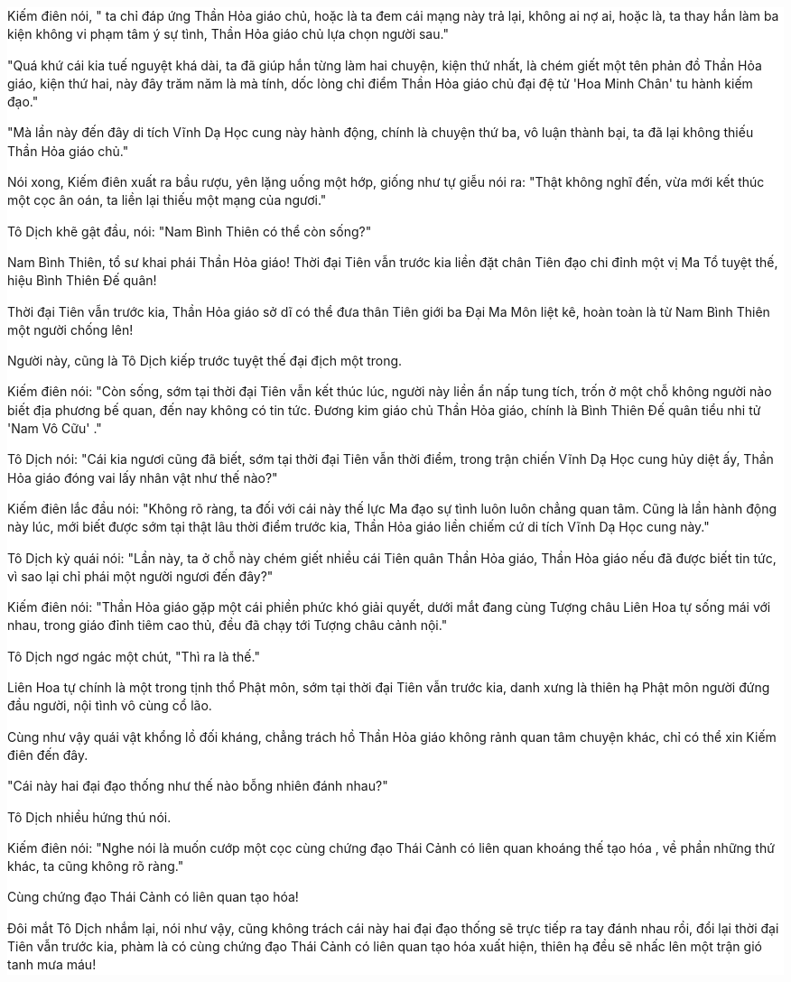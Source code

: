 Kiếm điên nói, " ta chỉ đáp ứng Thần Hỏa giáo chủ, hoặc là ta đem cái mạng này trả lại, không ai nợ ai, hoặc là, ta thay hắn làm ba kiện không vi phạm tâm ý sự tình, Thần Hỏa giáo chủ lựa chọn người sau."

"Quá khứ cái kia tuế nguyệt khá dài, ta đã giúp hắn từng làm hai chuyện, kiện thứ nhất, là chém giết một tên phản đồ Thần Hỏa giáo, kiện thứ hai, này đây trăm năm là mà tính, dốc lòng chỉ điểm Thần Hỏa giáo chủ đại đệ tử 'Hoa Minh Chân' tu hành kiếm đạo."

"Mà lần này đến đây di tích Vĩnh Dạ Học cung này hành động, chính là chuyện thứ ba, vô luận thành bại, ta đã lại không thiếu Thần Hỏa giáo chủ."

Nói xong, Kiếm điên xuất ra bầu rượu, yên lặng uống một hớp, giống như tự giễu nói ra: "Thật không nghĩ đến, vừa mới kết thúc một cọc ân oán, ta liền lại thiếu một mạng của ngươi."

Tô Dịch khẽ gật đầu, nói: "Nam Bình Thiên có thể còn sống?"

Nam Bình Thiên, tổ sư khai phái Thần Hỏa giáo! Thời đại Tiên vẫn trước kia liền đặt chân Tiên đạo chi đỉnh một vị Ma Tổ tuyệt thế, hiệu Bình Thiên Đế quân!

Thời đại Tiên vẫn trước kia, Thần Hỏa giáo sở dĩ có thể đưa thân Tiên giới ba Đại Ma Môn liệt kê, hoàn toàn là từ Nam Bình Thiên một người chống lên!

Người này, cũng là Tô Dịch kiếp trước tuyệt thế đại địch một trong.

Kiếm điên nói: "Còn sống, sớm tại thời đại Tiên vẫn kết thúc lúc, người này liền ẩn nấp tung tích, trốn ở một chỗ không người nào biết địa phương bế quan, đến nay không có tin tức. Đương kim giáo chủ Thần Hỏa giáo, chính là Bình Thiên Đế quân tiểu nhi tử 'Nam Vô Cữu' ."

Tô Dịch nói: "Cái kia ngươi cũng đã biết, sớm tại thời đại Tiên vẫn thời điểm, trong trận chiến Vĩnh Dạ Học cung hủy diệt ấy, Thần Hỏa giáo đóng vai lấy nhân vật như thế nào?"

Kiếm điên lắc đầu nói: "Không rõ ràng, ta đối với cái này thế lực Ma đạo sự tình luôn luôn chẳng quan tâm. Cũng là lần hành động này lúc, mới biết được sớm tại thật lâu thời điểm trước kia, Thần Hỏa giáo liền chiếm cứ di tích Vĩnh Dạ Học cung này."

Tô Dịch kỳ quái nói: "Lần này, ta ở chỗ này chém giết nhiều cái Tiên quân Thần Hỏa giáo, Thần Hỏa giáo nếu đã được biết tin tức, vì sao lại chỉ phái một người ngươi đến đây?"

Kiếm điên nói: "Thần Hỏa giáo gặp một cái phiền phức khó giải quyết, dưới mắt đang cùng Tượng châu Liên Hoa tự sống mái với nhau, trong giáo đỉnh tiêm cao thủ, đều đã chạy tới Tượng châu cảnh nội."

Tô Dịch ngơ ngác một chút, "Thì ra là thế."

Liên Hoa tự chính là một trong tịnh thổ Phật môn, sớm tại thời đại Tiên vẫn trước kia, danh xưng là thiên hạ Phật môn người đứng đầu người, nội tình vô cùng cổ lão.

Cùng như vậy quái vật khổng lồ đối kháng, chẳng trách hồ Thần Hỏa giáo không rảnh quan tâm chuyện khác, chỉ có thể xin Kiếm điên đến đây.

"Cái này hai đại đạo thống như thế nào bỗng nhiên đánh nhau?"

Tô Dịch nhiều hứng thú nói.

Kiếm điên nói: "Nghe nói là muốn cướp một cọc cùng chứng đạo Thái Cảnh có liên quan khoáng thế tạo hóa , về phần những thứ khác, ta cũng không rõ ràng."

Cùng chứng đạo Thái Cảnh có liên quan tạo hóa!

Đôi mắt Tô Dịch nhắm lại, nói như vậy, cũng không trách cái này hai đại đạo thống sẽ trực tiếp ra tay đánh nhau rồi, đổi lại thời đại Tiên vẫn trước kia, phàm là có cùng chứng đạo Thái Cảnh có liên quan tạo hóa xuất hiện, thiên hạ đều sẽ nhấc lên một trận gió tanh mưa máu!
